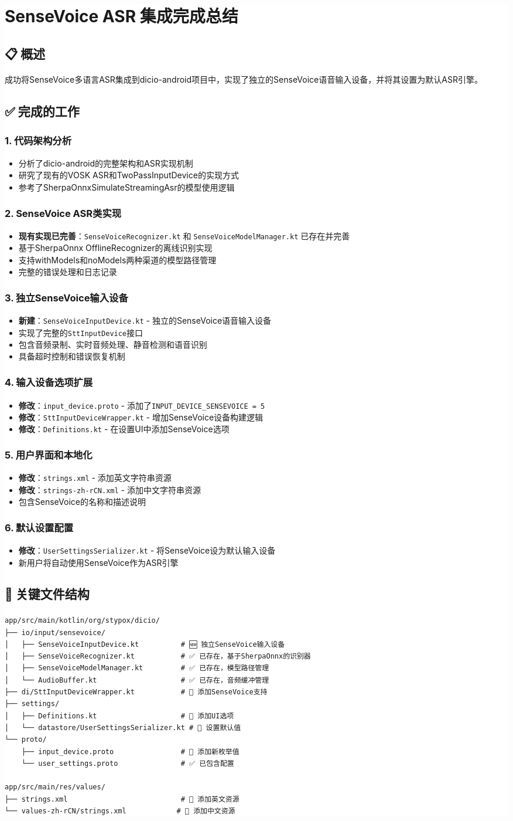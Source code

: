 # SenseVoice ASR 集成完成总结

## 📋 概述

成功将SenseVoice多语言ASR集成到dicio-android项目中，实现了独立的SenseVoice语音输入设备，并将其设置为默认ASR引擎。

## ✅ 完成的工作

### 1. 代码架构分析
- 分析了dicio-android的完整架构和ASR实现机制
- 研究了现有的VOSK ASR和TwoPassInputDevice的实现方式
- 参考了SherpaOnnxSimulateStreamingAsr的模型使用逻辑

### 2. SenseVoice ASR类实现
- **现有实现已完善**：`SenseVoiceRecognizer.kt` 和 `SenseVoiceModelManager.kt` 已存在并完善
- 基于SherpaOnnx OfflineRecognizer的离线识别实现
- 支持withModels和noModels两种渠道的模型路径管理
- 完整的错误处理和日志记录

### 3. 独立SenseVoice输入设备
- **新建**：`SenseVoiceInputDevice.kt` - 独立的SenseVoice语音输入设备
- 实现了完整的`SttInputDevice`接口
- 包含音频录制、实时音频处理、静音检测和语音识别
- 具备超时控制和错误恢复机制

### 4. 输入设备选项扩展
- **修改**：`input_device.proto` - 添加了`INPUT_DEVICE_SENSEVOICE = 5`
- **修改**：`SttInputDeviceWrapper.kt` - 增加SenseVoice设备构建逻辑
- **修改**：`Definitions.kt` - 在设置UI中添加SenseVoice选项

### 5. 用户界面和本地化
- **修改**：`strings.xml` - 添加英文字符串资源
- **修改**：`strings-zh-rCN.xml` - 添加中文字符串资源
- 包含SenseVoice的名称和描述说明

### 6. 默认设置配置
- **修改**：`UserSettingsSerializer.kt` - 将SenseVoice设为默认输入设备
- 新用户将自动使用SenseVoice作为ASR引擎

## 📁 关键文件结构

```
app/src/main/kotlin/org/stypox/dicio/
├── io/input/sensevoice/
│   ├── SenseVoiceInputDevice.kt          # 🆕 独立SenseVoice输入设备
│   ├── SenseVoiceRecognizer.kt           # ✅ 已存在，基于SherpaOnnx的识别器
│   ├── SenseVoiceModelManager.kt         # ✅ 已存在，模型路径管理
│   └── AudioBuffer.kt                    # ✅ 已存在，音频缓冲管理
├── di/SttInputDeviceWrapper.kt           # 🔧 添加SenseVoice支持
├── settings/
│   ├── Definitions.kt                    # 🔧 添加UI选项
│   └── datastore/UserSettingsSerializer.kt # 🔧 设置默认值
└── proto/
    ├── input_device.proto                # 🔧 添加新枚举值
    └── user_settings.proto               # ✅ 已包含配置

app/src/main/res/values/
├── strings.xml                           # 🔧 添加英文资源
└── values-zh-rCN/strings.xml            # 🔧 添加中文资源

```